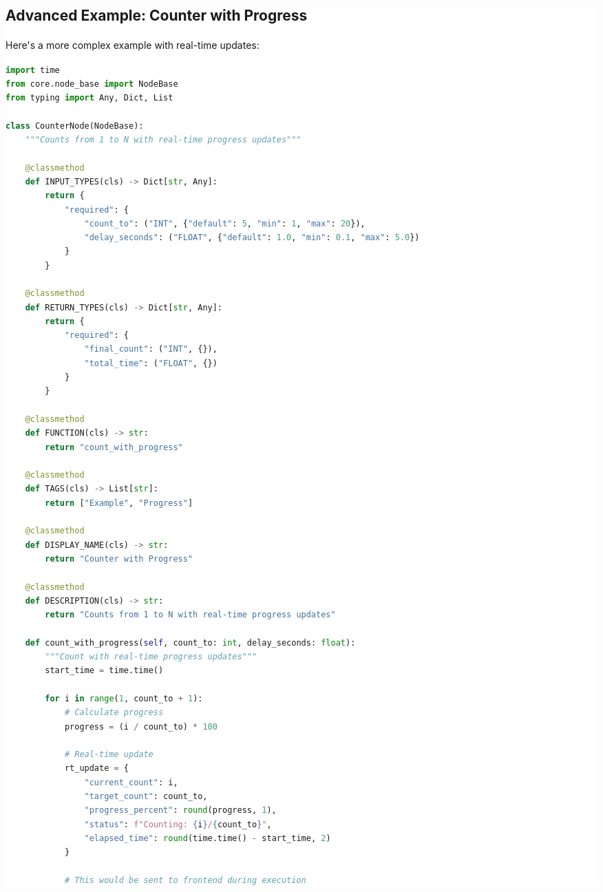 ## Advanced Example: Counter with Progress

Here's a more complex example with real-time updates:

```python
import time
from core.node_base import NodeBase
from typing import Any, Dict, List

class CounterNode(NodeBase):
    """Counts from 1 to N with real-time progress updates"""
    
    @classmethod
    def INPUT_TYPES(cls) -> Dict[str, Any]:
        return {
            "required": {
                "count_to": ("INT", {"default": 5, "min": 1, "max": 20}),
                "delay_seconds": ("FLOAT", {"default": 1.0, "min": 0.1, "max": 5.0})
            }
        }
    
    @classmethod
    def RETURN_TYPES(cls) -> Dict[str, Any]:
        return {
            "required": {
                "final_count": ("INT", {}),
                "total_time": ("FLOAT", {})
            }
        }
    
    @classmethod
    def FUNCTION(cls) -> str:
        return "count_with_progress"
    
    @classmethod
    def TAGS(cls) -> List[str]:
        return ["Example", "Progress"]
    
    @classmethod
    def DISPLAY_NAME(cls) -> str:
        return "Counter with Progress"
    
    @classmethod
    def DESCRIPTION(cls) -> str:
        return "Counts from 1 to N with real-time progress updates"
    
    def count_with_progress(self, count_to: int, delay_seconds: float):
        """Count with real-time progress updates"""
        start_time = time.time()
        
        for i in range(1, count_to + 1):
            # Calculate progress
            progress = (i / count_to) * 100
            
            # Real-time update
            rt_update = {
                "current_count": i,
                "target_count": count_to,
                "progress_percent": round(progress, 1),
                "status": f"Counting: {i}/{count_to}",
                "elapsed_time": round(time.time() - start_time, 2)
            }
            
            # This would be sent to frontend during execution
```